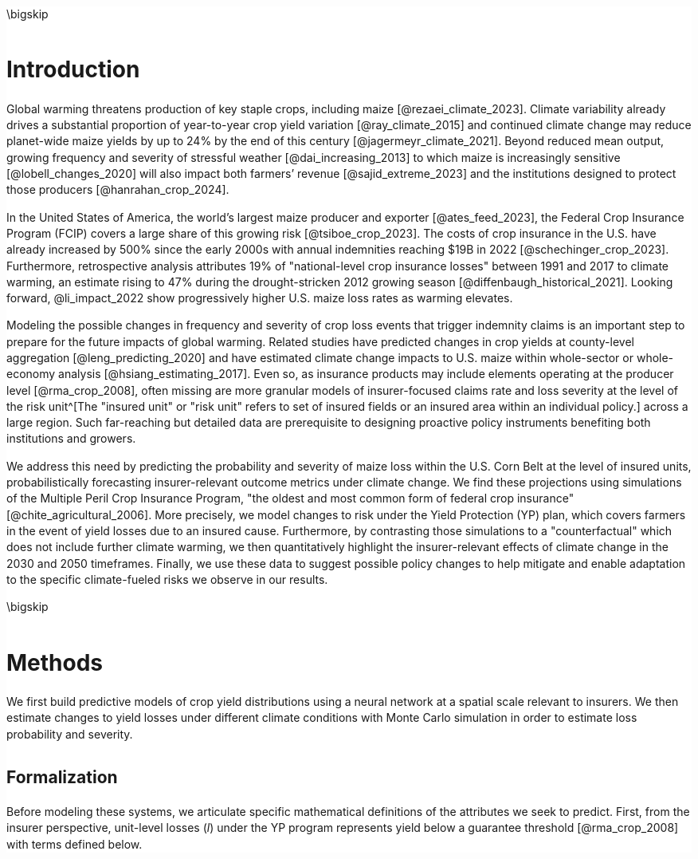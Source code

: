 \bigskip

# Introduction
Global warming threatens production of key staple crops, including maize [@rezaei_climate_2023]. Climate variability already drives a substantial proportion of year-to-year crop yield variation [@ray_climate_2015] and continued climate change may reduce planet-wide maize yields by up to 24% by the end of this century [@jagermeyr_climate_2021]. Beyond reduced mean output, growing frequency and severity of stressful weather [@dai_increasing_2013] to which maize is increasingly sensitive [@lobell_changes_2020] will also impact both farmers’ revenue [@sajid_extreme_2023] and the institutions designed to protect those producers [@hanrahan_crop_2024].

In the United States of America, the world’s largest maize producer and exporter [@ates_feed_2023], the Federal Crop Insurance Program (FCIP) covers a large share of this growing risk [@tsiboe_crop_2023]. The costs of crop insurance in the U.S. have already increased by 500% since the early 2000s with annual indemnities reaching $19B in 2022 [@schechinger_crop_2023]. Furthermore, retrospective analysis attributes 19% of "national-level crop insurance losses" between 1991 and 2017 to climate warming, an estimate rising to 47% during the drought-stricken 2012 growing season [@diffenbaugh_historical_2021]. Looking forward, @li_impact_2022 show progressively higher U.S. maize loss rates as warming elevates.

Modeling the possible changes in frequency and severity of crop loss events that trigger indemnity claims is an important step to prepare for the future impacts of global warming. Related studies have predicted changes in crop yields at county-level aggregation [@leng_predicting_2020] and have estimated climate change impacts to U.S. maize within whole-sector or whole-economy analysis [@hsiang_estimating_2017]. Even so, as insurance products may include elements operating at the producer level [@rma_crop_2008], often missing are more granular models of insurer-focused claims rate and loss severity at the level of the risk unit^[The "insured unit" or "risk unit" refers to set of insured fields or an insured area within an individual policy.] across a large region. Such far-reaching but detailed data are prerequisite to designing proactive policy instruments benefiting both institutions and growers.

We address this need by predicting the probability and severity of maize loss within the U.S. Corn Belt at the level of insured units, probabilistically forecasting insurer-relevant outcome metrics under climate change. We find these projections using simulations of the Multiple Peril Crop Insurance Program, "the oldest and most common form of federal crop insurance" [@chite_agricultural_2006]. More precisely, we model changes to risk under the Yield Protection (YP) plan, which covers farmers in the event of yield losses due to an insured cause. Furthermore, by contrasting those simulations to a "counterfactual" which does not include further climate warming, we then quantitatively highlight the insurer-relevant effects of climate change in the 2030 and 2050 timeframes. Finally, we use these data to suggest possible policy changes to help mitigate and enable adaptation to the specific climate-fueled risks we observe in our results.

\bigskip

# Methods
We first build predictive models of crop yield distributions using a neural network at a spatial scale relevant to insurers. We then estimate changes to yield losses under different climate conditions with Monte Carlo simulation in order to estimate loss probability and severity.

## Formalization
Before modeling these systems, we articulate specific mathematical definitions of the attributes we seek to predict. First, from the insurer perspective, unit-level losses ($l$) under the YP program represents yield below a guarantee threshold [@rma_crop_2008] with terms defined below.
